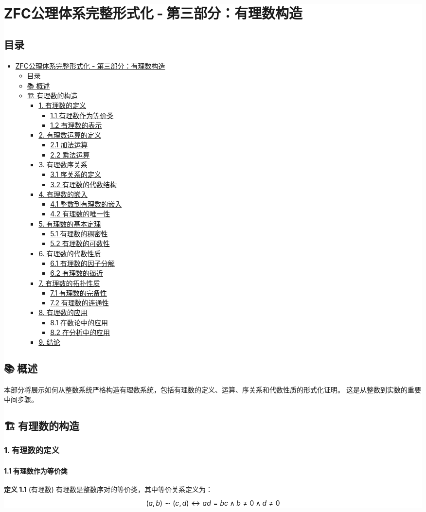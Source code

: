 # ZFC公理体系完整形式化 - 第三部分：有理数构造

## 目录

- [ZFC公理体系完整形式化 - 第三部分：有理数构造](#zfc公理体系完整形式化---第三部分有理数构造)
  - [目录](#目录)
  - [📚 概述](#-概述)
  - [🏗️ 有理数的构造](#️-有理数的构造)
    - [1. 有理数的定义](#1-有理数的定义)
      - [1.1 有理数作为等价类](#11-有理数作为等价类)
      - [1.2 有理数的表示](#12-有理数的表示)
    - [2. 有理数运算的定义](#2-有理数运算的定义)
      - [2.1 加法运算](#21-加法运算)
      - [2.2 乘法运算](#22-乘法运算)
    - [3. 有理数序关系](#3-有理数序关系)
      - [3.1 序关系的定义](#31-序关系的定义)
      - [3.2 有理数的代数结构](#32-有理数的代数结构)
    - [4. 有理数的嵌入](#4-有理数的嵌入)
      - [4.1 整数到有理数的嵌入](#41-整数到有理数的嵌入)
      - [4.2 有理数的唯一性](#42-有理数的唯一性)
    - [5. 有理数的基本定理](#5-有理数的基本定理)
      - [5.1 有理数的稠密性](#51-有理数的稠密性)
      - [5.2 有理数的可数性](#52-有理数的可数性)
    - [6. 有理数的代数性质](#6-有理数的代数性质)
      - [6.1 有理数的因子分解](#61-有理数的因子分解)
      - [6.2 有理数的逼近](#62-有理数的逼近)
    - [7. 有理数的拓扑性质](#7-有理数的拓扑性质)
      - [7.1 有理数的完备性](#71-有理数的完备性)
      - [7.2 有理数的连通性](#72-有理数的连通性)
    - [8. 有理数的应用](#8-有理数的应用)
      - [8.1 在数论中的应用](#81-在数论中的应用)
      - [8.2 在分析中的应用](#82-在分析中的应用)
    - [9. 结论](#9-结论)

## 📚 概述

本部分将展示如何从整数系统严格构造有理数系统，包括有理数的定义、运算、序关系和代数性质的形式化证明。
这是从整数到实数的重要中间步骤。

## 🏗️ 有理数的构造

### 1. 有理数的定义

#### 1.1 有理数作为等价类

**定义 1.1** (有理数)
有理数是整数序对的等价类，其中等价关系定义为：
$$(a, b) \sim (c, d) \leftrightarrow ad = bc \land b \neq 0 \land d \neq 0$$
